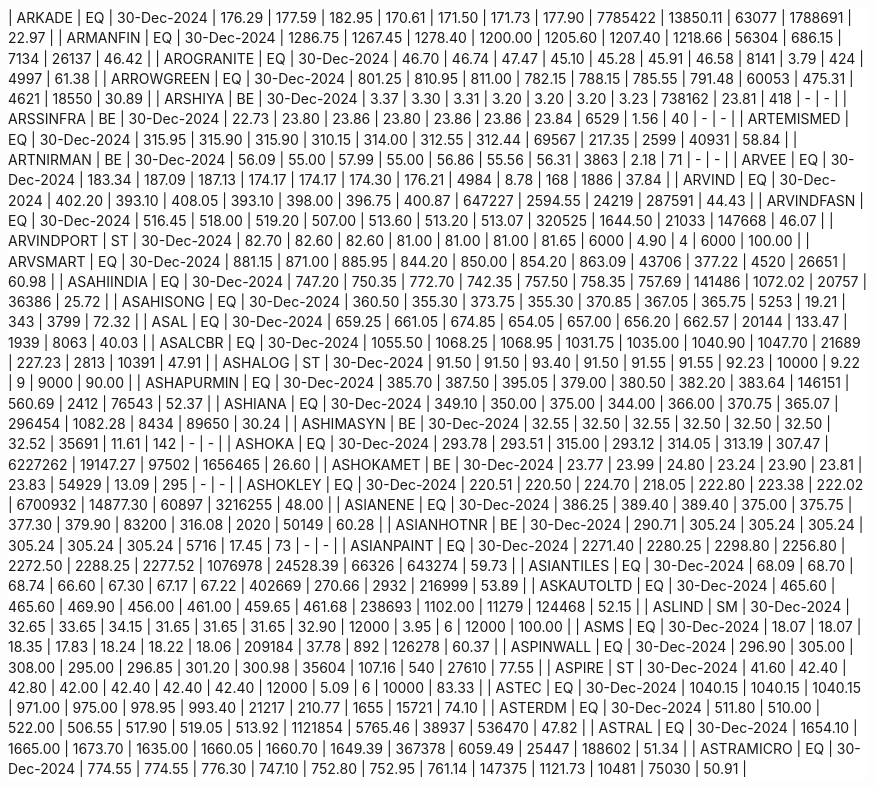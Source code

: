 | ARKADE | EQ | 30-Dec-2024 | 176.29 | 177.59 | 182.95 | 170.61 | 171.50 | 171.73 | 177.90 | 7785422 | 13850.11 | 63077 | 1788691 | 22.97 |
| ARMANFIN | EQ | 30-Dec-2024 | 1286.75 | 1267.45 | 1278.40 | 1200.00 | 1205.60 | 1207.40 | 1218.66 | 56304 | 686.15 | 7134 | 26137 | 46.42 |
| AROGRANITE | EQ | 30-Dec-2024 | 46.70 | 46.74 | 47.47 | 45.10 | 45.28 | 45.91 | 46.58 | 8141 | 3.79 | 424 | 4997 | 61.38 |
| ARROWGREEN | EQ | 30-Dec-2024 | 801.25 | 810.95 | 811.00 | 782.15 | 788.15 | 785.55 | 791.48 | 60053 | 475.31 | 4621 | 18550 | 30.89 |
| ARSHIYA | BE | 30-Dec-2024 | 3.37 | 3.30 | 3.31 | 3.20 | 3.20 | 3.20 | 3.23 | 738162 | 23.81 | 418 | - | - |
| ARSSINFRA | BE | 30-Dec-2024 | 22.73 | 23.80 | 23.86 | 23.80 | 23.86 | 23.86 | 23.84 | 6529 | 1.56 | 40 | - | - |
| ARTEMISMED | EQ | 30-Dec-2024 | 315.95 | 315.90 | 315.90 | 310.15 | 314.00 | 312.55 | 312.44 | 69567 | 217.35 | 2599 | 40931 | 58.84 |
| ARTNIRMAN | BE | 30-Dec-2024 | 56.09 | 55.00 | 57.99 | 55.00 | 56.86 | 55.56 | 56.31 | 3863 | 2.18 | 71 | - | - |
| ARVEE | EQ | 30-Dec-2024 | 183.34 | 187.09 | 187.13 | 174.17 | 174.17 | 174.30 | 176.21 | 4984 | 8.78 | 168 | 1886 | 37.84 |
| ARVIND | EQ | 30-Dec-2024 | 402.20 | 393.10 | 408.05 | 393.10 | 398.00 | 396.75 | 400.87 | 647227 | 2594.55 | 24219 | 287591 | 44.43 |
| ARVINDFASN | EQ | 30-Dec-2024 | 516.45 | 518.00 | 519.20 | 507.00 | 513.60 | 513.20 | 513.07 | 320525 | 1644.50 | 21033 | 147668 | 46.07 |
| ARVINDPORT | ST | 30-Dec-2024 | 82.70 | 82.60 | 82.60 | 81.00 | 81.00 | 81.00 | 81.65 | 6000 | 4.90 | 4 | 6000 | 100.00 |
| ARVSMART | EQ | 30-Dec-2024 | 881.15 | 871.00 | 885.95 | 844.20 | 850.00 | 854.20 | 863.09 | 43706 | 377.22 | 4520 | 26651 | 60.98 |
| ASAHIINDIA | EQ | 30-Dec-2024 | 747.20 | 750.35 | 772.70 | 742.35 | 757.50 | 758.35 | 757.69 | 141486 | 1072.02 | 20757 | 36386 | 25.72 |
| ASAHISONG | EQ | 30-Dec-2024 | 360.50 | 355.30 | 373.75 | 355.30 | 370.85 | 367.05 | 365.75 | 5253 | 19.21 | 343 | 3799 | 72.32 |
| ASAL | EQ | 30-Dec-2024 | 659.25 | 661.05 | 674.85 | 654.05 | 657.00 | 656.20 | 662.57 | 20144 | 133.47 | 1939 | 8063 | 40.03 |
| ASALCBR | EQ | 30-Dec-2024 | 1055.50 | 1068.25 | 1068.95 | 1031.75 | 1035.00 | 1040.90 | 1047.70 | 21689 | 227.23 | 2813 | 10391 | 47.91 |
| ASHALOG | ST | 30-Dec-2024 | 91.50 | 91.50 | 93.40 | 91.50 | 91.55 | 91.55 | 92.23 | 10000 | 9.22 | 9 | 9000 | 90.00 |
| ASHAPURMIN | EQ | 30-Dec-2024 | 385.70 | 387.50 | 395.05 | 379.00 | 380.50 | 382.20 | 383.64 | 146151 | 560.69 | 2412 | 76543 | 52.37 |
| ASHIANA | EQ | 30-Dec-2024 | 349.10 | 350.00 | 375.00 | 344.00 | 366.00 | 370.75 | 365.07 | 296454 | 1082.28 | 8434 | 89650 | 30.24 |
| ASHIMASYN | BE | 30-Dec-2024 | 32.55 | 32.50 | 32.55 | 32.50 | 32.50 | 32.50 | 32.52 | 35691 | 11.61 | 142 | - | - |
| ASHOKA | EQ | 30-Dec-2024 | 293.78 | 293.51 | 315.00 | 293.12 | 314.05 | 313.19 | 307.47 | 6227262 | 19147.27 | 97502 | 1656465 | 26.60 |
| ASHOKAMET | BE | 30-Dec-2024 | 23.77 | 23.99 | 24.80 | 23.24 | 23.90 | 23.81 | 23.83 | 54929 | 13.09 | 295 | - | - |
| ASHOKLEY | EQ | 30-Dec-2024 | 220.51 | 220.50 | 224.70 | 218.05 | 222.80 | 223.38 | 222.02 | 6700932 | 14877.30 | 60897 | 3216255 | 48.00 |
| ASIANENE | EQ | 30-Dec-2024 | 386.25 | 389.40 | 389.40 | 375.00 | 375.75 | 377.30 | 379.90 | 83200 | 316.08 | 2020 | 50149 | 60.28 |
| ASIANHOTNR | BE | 30-Dec-2024 | 290.71 | 305.24 | 305.24 | 305.24 | 305.24 | 305.24 | 305.24 | 5716 | 17.45 | 73 | - | - |
| ASIANPAINT | EQ | 30-Dec-2024 | 2271.40 | 2280.25 | 2298.80 | 2256.80 | 2272.50 | 2288.25 | 2277.52 | 1076978 | 24528.39 | 66326 | 643274 | 59.73 |
| ASIANTILES | EQ | 30-Dec-2024 | 68.09 | 68.70 | 68.74 | 66.60 | 67.30 | 67.17 | 67.22 | 402669 | 270.66 | 2932 | 216999 | 53.89 |
| ASKAUTOLTD | EQ | 30-Dec-2024 | 465.60 | 465.60 | 469.90 | 456.00 | 461.00 | 459.65 | 461.68 | 238693 | 1102.00 | 11279 | 124468 | 52.15 |
| ASLIND | SM | 30-Dec-2024 | 32.65 | 33.65 | 34.15 | 31.65 | 31.65 | 31.65 | 32.90 | 12000 | 3.95 | 6 | 12000 | 100.00 |
| ASMS | EQ | 30-Dec-2024 | 18.07 | 18.07 | 18.35 | 17.83 | 18.24 | 18.22 | 18.06 | 209184 | 37.78 | 892 | 126278 | 60.37 |
| ASPINWALL | EQ | 30-Dec-2024 | 296.90 | 305.00 | 308.00 | 295.00 | 296.85 | 301.20 | 300.98 | 35604 | 107.16 | 540 | 27610 | 77.55 |
| ASPIRE | ST | 30-Dec-2024 | 41.60 | 42.40 | 42.80 | 42.00 | 42.40 | 42.40 | 42.40 | 12000 | 5.09 | 6 | 10000 | 83.33 |
| ASTEC | EQ | 30-Dec-2024 | 1040.15 | 1040.15 | 1040.15 | 971.00 | 975.00 | 978.95 | 993.40 | 21217 | 210.77 | 1655 | 15721 | 74.10 |
| ASTERDM | EQ | 30-Dec-2024 | 511.80 | 510.00 | 522.00 | 506.55 | 517.90 | 519.05 | 513.92 | 1121854 | 5765.46 | 38937 | 536470 | 47.82 |
| ASTRAL | EQ | 30-Dec-2024 | 1654.10 | 1665.00 | 1673.70 | 1635.00 | 1660.05 | 1660.70 | 1649.39 | 367378 | 6059.49 | 25447 | 188602 | 51.34 |
| ASTRAMICRO | EQ | 30-Dec-2024 | 774.55 | 774.55 | 776.30 | 747.10 | 752.80 | 752.95 | 761.14 | 147375 | 1121.73 | 10481 | 75030 | 50.91 |